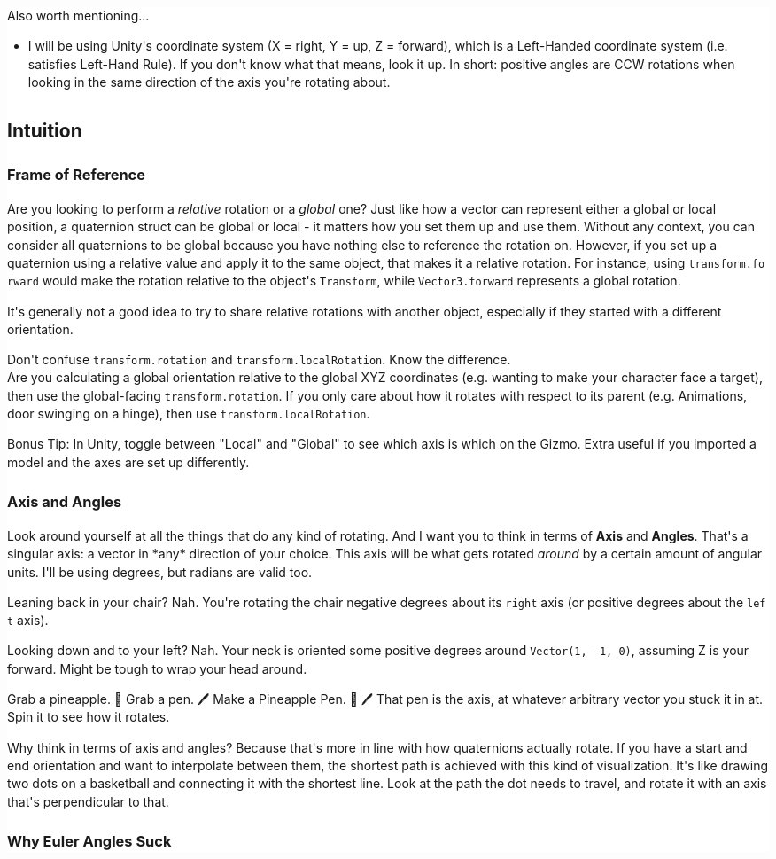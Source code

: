 Also worth mentioning...
- I will be using Unity's coordinate system (X = right, Y = up, Z = forward), which is a Left-Handed coordinate system (i.e. satisfies Left-Hand Rule). If you don't know what that means, look it up. In short: positive angles are CCW rotations when looking in the same direction of the axis you're rotating about.

## Intuition

### Frame of Reference

Are you looking to perform a *relative* rotation or a *global* one? Just like how a vector can represent either a global or local position, a quaternion struct can be global or local - it matters how you set them up and use them. Without any context, you can consider all quaternions to be global because you have nothing else to reference the rotation on. However, if you set up a quaternion using a relative value and apply it to the same object, that makes it a relative rotation. For instance, using <code>transform.forward</code> would make the rotation relative to the object's <code>Transform</code>, while <code>Vector3.forward</code> represents a global rotation.

It's generally not a good idea to try to share relative rotations with another object, especially if they started with a different orientation.

Don't confuse <code>transform.rotation</code> and <code>transform.localRotation</code>. Know the difference.<br>
Are you calculating a global orientation relative to the global XYZ coordinates (e.g. wanting to make your character face a target), then use the global-facing <code>transform.rotation</code>. If you only care about how it rotates with respect to its parent (e.g. Animations, door swinging on a hinge), then use <code>transform.localRotation</code>.

Bonus Tip: In Unity, toggle between "Local" and "Global" to see which axis is which on the Gizmo. Extra useful if you imported a model and the axes are set up differently.

### Axis and Angles

Look around yourself at all the things that do any kind of rotating. And I want you to think in terms of **Axis** and **Angles**. That's a singular axis: a vector in \*any\* direction of your choice. This axis will be what gets rotated *around* by a certain amount of angular units. I'll be using degrees, but radians are valid too.

Leaning back in your chair? Nah. You're rotating the chair negative degrees about its <code>right</code> axis (or positive degrees about the <code>left</code> axis).

Looking down and to your left? Nah. Your neck is oriented some positive degrees around <code>Vector(1, -1, 0)</code>, assuming Z is your forward. Might be tough to wrap your head around.

Grab a pineapple. :pineapple: Grab a pen. :pen: Make a Pineapple Pen. :pineapple: :pen: That pen is the axis, at whatever arbitrary vector you stuck it in at. Spin it to see how it rotates.

Why think in terms of axis and angles? Because that's more in line with how quaternions actually rotate. If you have a start and end orientation and want to interpolate between them, the shortest path is achieved with this kind of visualization. It's like drawing two dots on a basketball and connecting it with the shortest line. Look at the path the dot needs to travel, and rotate it with an axis that's perpendicular to that.

### Why Euler Angles Suck
